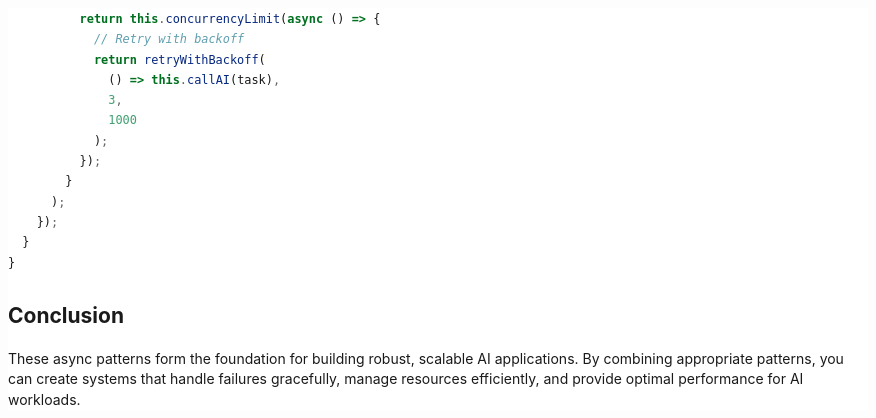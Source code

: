 ```typescript
          return this.concurrencyLimit(async () => {
            // Retry with backoff
            return retryWithBackoff(
              () => this.callAI(task),
              3,
              1000
            );
          });
        }
      );
    });
  }
}
```

## Conclusion

These async patterns form the foundation for building robust, scalable AI applications. By combining appropriate patterns, you can create systems that handle failures gracefully, manage resources efficiently, and provide optimal performance for AI workloads.